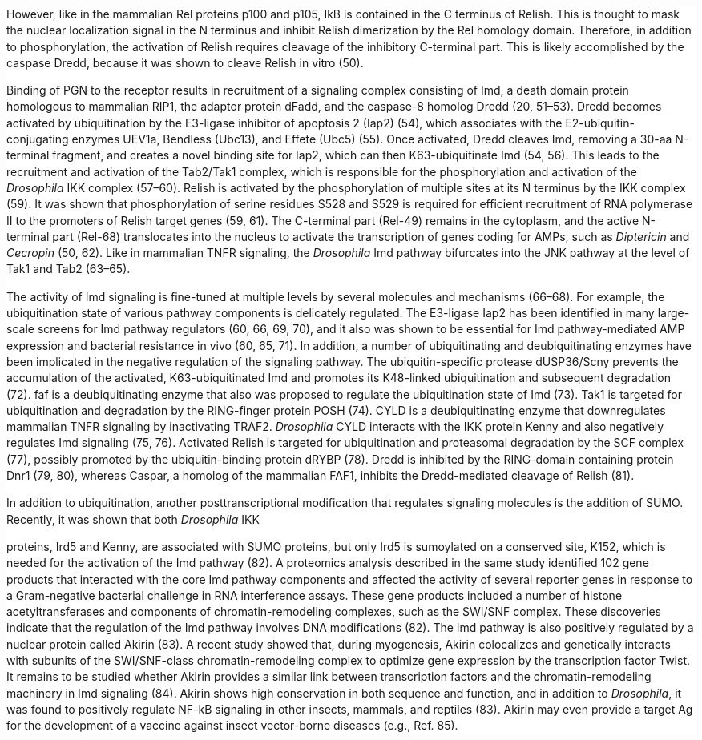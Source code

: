 However, like in the mammalian Rel proteins p100 and p105, IkB is contained in the C terminus of Relish. This is thought to mask the nuclear localization signal in the N terminus and inhibit Relish dimerization by the Rel homology domain. Therefore, in addition to phosphorylation, the activation of Relish requires cleavage of the inhibitory C-terminal part. This is likely accomplished by the caspase Dredd, because it was shown to cleave Relish in vitro (50).

Binding of PGN to the receptor results in recruitment of a signaling complex consisting of Imd, a death domain protein homologous to mammalian RIP1, the adaptor protein dFadd, and the caspase-8 homolog Dredd (20, 51–53). Dredd becomes activated by ubiquitination by the E3-ligase inhibitor of apoptosis 2 (Iap2) (54), which associates with the E2-ubiquitin-conjugating enzymes UEV1a, Bendless (Ubc13), and Effete (Ubc5) (55). Once activated, Dredd cleaves Imd, removing a 30-aa N-terminal fragment, and creates a novel binding site for Iap2, which can then K63-ubiquitinate Imd (54, 56). This leads to the recruitment and activation of the Tab2/Tak1 complex, which is responsible for the phosphorylation and activation of the *Drosophila* IKK complex (57–60). Relish is activated by the phosphorylation of multiple sites at its N terminus by the IKK complex (59). It was shown that phosphorylation of serine residues S528 and S529 is required for efficient recruitment of RNA polymerase II to the promoters of Relish target genes (59, 61). The C-terminal part (Rel-49) remains in the cytoplasm, and the active N-terminal part (Rel-68) translocates into the nucleus to activate the transcription of genes coding for AMPs, such as *Diptericin* and *Cecropin* (50, 62). Like in mammalian TNFR signaling, the *Drosophila* Imd pathway bifurcates into the JNK pathway at the level of Tak1 and Tab2 (63–65).

The activity of Imd signaling is fine-tuned at multiple levels by several molecules and mechanisms (66–68). For example, the ubiquitination state of various pathway components is delicately regulated. The E3-ligase Iap2 has been identified in many large-scale screens for Imd pathway regulators (60, 66, 69, 70), and it also was shown to be essential for Imd pathway-mediated AMP expression and bacterial resistance in vivo (60, 65, 71). In addition, a number of ubiquitinating and deubiquitinating enzymes have been implicated in the negative regulation of the signaling pathway. The ubiquitin-specific protease dUSP36/Scny prevents the accumulation of the activated, K63-ubiquitinated Imd and promotes its K48-linked ubiquitination and subsequent degradation (72). faf is a deubiquitinating enzyme that also was proposed to regulate the ubiquitination state of Imd (73). Tak1 is targeted for ubiquitination and degradation by the RING-finger protein POSH (74). CYLD is a deubiquitinating enzyme that downregulates mammalian TNFR signaling by inactivating TRAF2. *Drosophila* CYLD interacts with the IKK protein Kenny and also negatively regulates Imd signaling (75, 76). Activated Relish is targeted for ubiquitination and proteasomal degradation by the SCF complex (77), possibly promoted by the ubiquitin-binding protein dRYBP (78). Dredd is inhibited by the RING-domain containing protein Dnr1 (79, 80), whereas Caspar, a homolog of the mammalian FAF1, inhibits the Dredd-mediated cleavage of Relish (81).

In addition to ubiquitination, another posttranscriptional modification that regulates signaling molecules is the addition of SUMO. Recently, it was shown that both *Drosophila* IKK

proteins, Ird5 and Kenny, are associated with SUMO proteins, but only Ird5 is sumoylated on a conserved site, K152, which is needed for the activation of the Imd pathway (82). A proteomics analysis described in the same study identified 102 gene products that interacted with the core Imd pathway components and affected the activity of several reporter genes in response to a Gram-negative bacterial challenge in RNA interference assays. These gene products included a number of histone acetyltransferases and components of chromatin-remodeling complexes, such as the SWI/SNF complex. These discoveries indicate that the regulation of the Imd pathway involves DNA modifications (82). The Imd pathway is also positively regulated by a nuclear protein called Akirin (83). A recent study showed that, during myogenesis, Akirin colocalizes and genetically interacts with subunits of the SWI/SNF-class chromatin-remodeling complex to optimize gene expression by the transcription factor Twist. It remains to be studied whether Akirin provides a similar link between transcription factors and the chromatin-remodeling machinery in Imd signaling (84). Akirin shows high conservation in both sequence and function, and in addition to *Drosophila*, it was found to positively regulate NF-kB signaling in other insects, mammals, and reptiles (83). Akirin may even provide a target Ag for the development of a vaccine against insect vector-borne diseases (e.g., Ref. 85).
